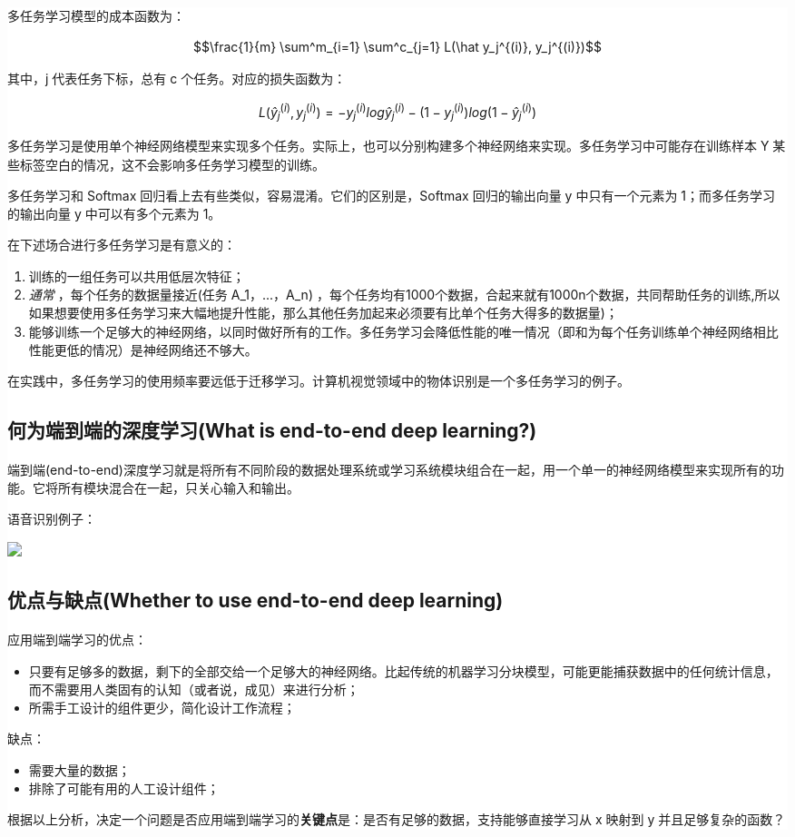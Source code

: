 多任务学习模型的成本函数为：

$$\frac{1}{m} \sum^m_{i=1} \sum^c_{j=1} L(\hat y_j^{(i)}, y_j^{(i)})$$

其中，j 代表任务下标，总有 c 个任务。对应的损失函数为：

$$L(\hat y_j^{(i)}, y_j^{(i)}) = -y_j^{(i)} log \hat y_j^{(i)} - (1 -y_j^{(i)})log(1 - \hat y_j^{(i)})$$

多任务学习是使用单个神经网络模型来实现多个任务。实际上，也可以分别构建多个神经网络来实现。多任务学习中可能存在训练样本 Y 某些标签空白的情况，这不会影响多任务学习模型的训练。

多任务学习和 Softmax 回归看上去有些类似，容易混淆。它们的区别是，Softmax 回归的输出向量 y 中只有一个元素为 1；而多任务学习的输出向量 y 中可以有多个元素为 1。

在下述场合进行多任务学习是有意义的：

1. 训练的一组任务可以共用低层次特征；
2. *通常* ，每个任务的数据量接近(任务 A_1，...，A_n) ，每个任务均有1000个数据，合起来就有1000n个数据，共同帮助任务的训练,所以如果想要使用多任务学习来大幅地提升性能，那么其他任务加起来必须要有比单个任务大得多的数据量)；
3. 能够训练一个足够大的神经网络，以同时做好所有的工作。多任务学习会降低性能的唯一情况（即和为每个任务训练单个神经网络相比性能更低的情况）是神经网络还不够大。

在实践中，多任务学习的使用频率要远低于迁移学习。计算机视觉领域中的物体识别是一个多任务学习的例子。

## 何为端到端的深度学习(What is end-to-end deep learning?)

端到端(end-to-end)深度学习就是将所有不同阶段的数据处理系统或学习系统模块组合在一起，用一个单一的神经网络模型来实现所有的功能。它将所有模块混合在一起，只关心输入和输出。

语音识别例子：

![](https://raw.githubusercontent.com/AlbertHG/Coursera-Deep-Learning-deeplearning.ai/master/03-Structuring%20Machine%20Learning%20Projects/md_images/16.jpg)

## 优点与缺点(Whether to use end-to-end deep learning)

应用端到端学习的优点：

* 只要有足够多的数据，剩下的全部交给一个足够大的神经网络。比起传统的机器学习分块模型，可能更能捕获数据中的任何统计信息，而不需要用人类固有的认知（或者说，成见）来进行分析；
* 所需手工设计的组件更少，简化设计工作流程；

缺点：

* 需要大量的数据；
* 排除了可能有用的人工设计组件；

根据以上分析，决定一个问题是否应用端到端学习的**关键点**是：是否有足够的数据，支持能够直接学习从 x 映射到 y 并且足够复杂的函数？
